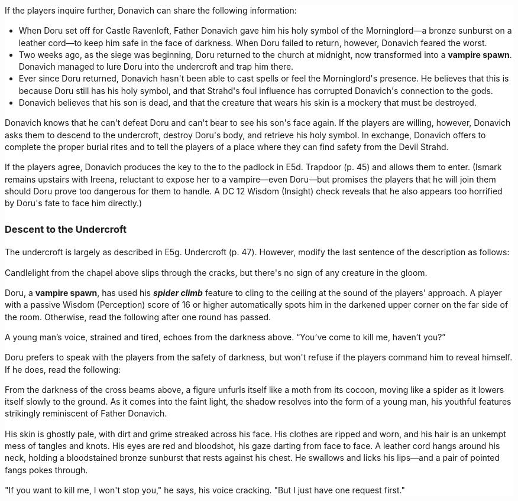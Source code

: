 If the players inquire further, Donavich can share the following information:

* When Doru set off for Castle Ravenloft, Father Donavich gave him his holy symbol of the Morninglord—a bronze sunburst on a leather cord—to keep him safe in the face of darkness. When Doru failed to return, however, Donavich feared the worst.
* Two weeks ago, as the siege was beginning, Doru returned to the church at midnight, now transformed into a **vampire spawn**. Donavich managed to lure Doru into the undercroft and trap him there.
* Ever since Doru returned, Donavich hasn't been able to cast spells or feel the Morninglord's presence. He believes that this is because Doru still has his holy symbol, and that Strahd's foul influence has corrupted Donavich's connection to the gods.
* Donavich believes that his son is dead, and that the creature that wears his skin is a mockery that must be destroyed.

Donavich knows that he can't defeat Doru and can't bear to see his son's face again. If the players are willing, however, Donavich asks them to descend to the undercroft, destroy Doru's body, and retrieve his holy symbol. In exchange, Donavich offers to complete the proper burial rites and to tell the players of a place where they can find safety from the Devil Strahd.

If the players agree, Donavich produces the key to the to the padlock in <span class="citation">E5d. Trapdoor (p. 45)</span> and allows them to enter. (Ismark remains upstairs with Ireena, reluctant to expose her to a vampire—even Doru—but promises the players that he will join them should Doru prove too dangerous for them to handle. A DC 12 Wisdom (Insight) check reveals that he also appears too horrified by Doru's fate to face him directly.)

### Descent to the Undercroft
The undercroft is largely as described in <span class="citation">E5g. Undercroft (p. 47)</span>. However, modify the last sentence of the description as follows: 

<div class="description">
<p>Candlelight from the chapel above slips through the cracks, but there's no sign of any creature in the gloom.</p>
</div>

Doru, a **vampire spawn**, has used his ***spider climb*** feature to cling to the ceiling at the sound of the players' approach. A player with a passive Wisdom (Perception) score of 16 or higher automatically spots him in the darkened upper corner on the far side of the room. Otherwise, read the following after one round has passed.

<div class="description">
<p>A young man’s voice, strained and tired, echoes from the darkness above. “You’ve come to kill me, haven’t you?”</p>
</div>

Doru prefers to speak with the players from the safety of darkness, but won't refuse if the players command him to reveal himself. If he does, read the following:

<div class="description">
<p>From the darkness of the cross beams above, a figure unfurls itself like a moth from its cocoon, moving like a spider as it lowers itself slowly to the ground. As it comes into the faint light, the shadow resolves into the form of a young man, his youthful features strikingly reminiscent of Father Donavich.</p>
<p>His skin is ghostly pale, with dirt and grime streaked across his face. His clothes are ripped and worn, and his hair is an unkempt mess of tangles and knots. His eyes are red and bloodshot, his gaze darting from face to face. A leather cord hangs around his neck, holding a bloodstained bronze sunburst that rests against his chest. He swallows and licks his lips—and a pair of pointed fangs pokes through.</p>
<p>"If you want to kill me, I won't stop you," he says, his voice cracking. "But I just have one request first."</p>
</div>
